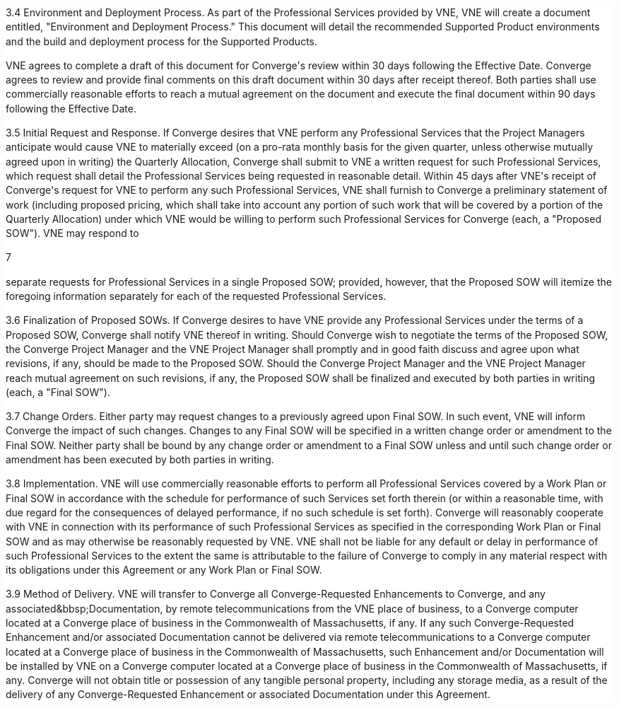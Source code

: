 3.4 Environment and Deployment Process. As part of the Professional Services provided by VNE, VNE will create a document entitled, "Environment and Deployment Process." This document will detail the recommended Supported Product environments and the build and deployment process for the Supported Products.

VNE agrees to complete a draft of this document for Converge's review within 30 days following the Effective Date. Converge agrees to review and provide final comments on this draft document within 30 days after receipt thereof. Both parties shall use commercially reasonable efforts to reach a mutual agreement on the document and execute the final document within 90 days following the Effective Date.

3.5 Initial Request and Response. If Converge desires that VNE perform any Professional Services that the Project Managers anticipate would cause VNE to materially exceed (on a pro-rata monthly basis for the given quarter, unless otherwise mutually agreed upon in writing) the Quarterly Allocation, Converge shall submit to VNE a written request for such Professional Services, which request shall detail the Professional Services being requested in reasonable detail. Within 45 days after VNE's receipt of Converge's request for VNE to perform any such Professional Services, VNE shall furnish to Converge a preliminary statement of work (including proposed pricing, which shall take into account any portion of such work that will be covered by a portion of the Quarterly Allocation) under which VNE would be willing to perform such Professional Services for Converge (each, a "Proposed SOW"). VNE may respond to

7

separate requests for Professional Services in a single Proposed SOW; provided, however, that the Proposed SOW will itemize the foregoing information separately for each of the requested Professional Services.

3.6 Finalization of Proposed SOWs. If Converge desires to have VNE provide any Professional Services under the terms of a Proposed SOW, Converge shall notify VNE thereof in writing. Should Converge wish to negotiate the terms of the Proposed SOW, the Converge Project Manager and the VNE Project Manager shall promptly and in good faith discuss and agree upon what revisions, if any, should be made to the Proposed SOW. Should the Converge Project Manager and the VNE Project Manager reach mutual agreement on such revisions, if any, the Proposed SOW shall be finalized and executed by both parties in writing (each, a "Final SOW").

3.7 Change Orders. Either party may request changes to a previously agreed upon Final SOW. In such event, VNE will inform Converge the impact of such changes. Changes to any Final SOW will be specified in a written change order or amendment to the Final SOW. Neither party shall be bound by any change order or amendment to a Final SOW unless and until such change order or amendment has been executed by both parties in writing.

3.8 Implementation. VNE will use commercially reasonable efforts to perform all Professional Services covered by a Work Plan or Final SOW in accordance with the schedule for performance of such Services set forth therein (or within a reasonable time, with due regard for the consequences of delayed performance, if no such schedule is set forth). Converge will reasonably cooperate with VNE in connection with its performance of such Professional Services as specified in the corresponding Work Plan or Final SOW and as may otherwise be reasonably requested by VNE. VNE shall not be liable for any default or delay in performance of such Professional Services to the extent the same is attributable to the failure of Converge to comply in any material respect with its obligations under this Agreement or any Work Plan or Final SOW.

3.9 Method of Delivery. VNE will transfer to Converge all Converge-Requested Enhancements to Converge, and any associated&bbsp;Documentation, by remote telecommunications from the VNE place of business, to a Converge computer located at a Converge place of business in the Commonwealth of Massachusetts, if any. If any such Converge-Requested Enhancement and/or associated Documentation cannot be delivered via remote telecommunications to a Converge computer located at a Converge place of business in the Commonwealth of Massachusetts, such Enhancement and/or Documentation will be installed by VNE on a Converge computer located at a Converge place of business in the Commonwealth of Massachusetts, if any. Converge will not obtain title or possession of any tangible personal property, including any storage media, as a result of the delivery of any Converge-Requested Enhancement or associated Documentation under this Agreement.
